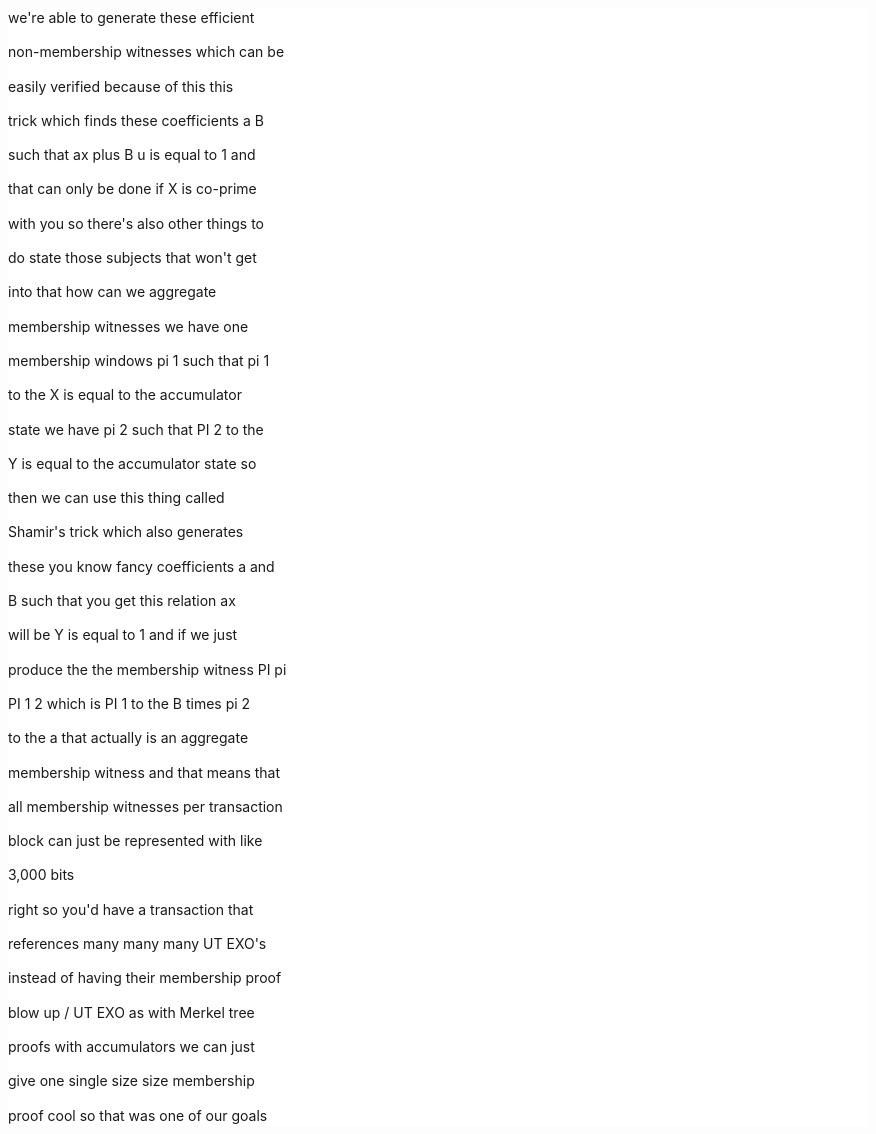 we're able to generate these efficient

non-membership witnesses which can be

easily verified because of this this

trick which finds these coefficients a B

such that ax plus B u is equal to 1 and

that can only be done if X is co-prime

with you so there's also other things to

do state those subjects that won't get

into that how can we aggregate

membership witnesses we have one

membership windows pi 1 such that pi 1

to the X is equal to the accumulator

state we have pi 2 such that PI 2 to the

Y is equal to the accumulator state so

then we can use this thing called

Shamir's trick which also generates

these you know fancy coefficients a and

B such that you get this relation ax

will be Y is equal to 1 and if we just

produce the the membership witness PI pi

PI 1 2 which is PI 1 to the B times pi 2

to the a that actually is an aggregate

membership witness and that means that

all membership witnesses per transaction

block can just be represented with like

3,000 bits

right so you'd have a transaction that

references many many many UT EXO's

instead of having their membership proof

blow up / UT EXO as with Merkel tree

proofs with accumulators we can just

give one single size size membership

proof cool so that was one of our goals
